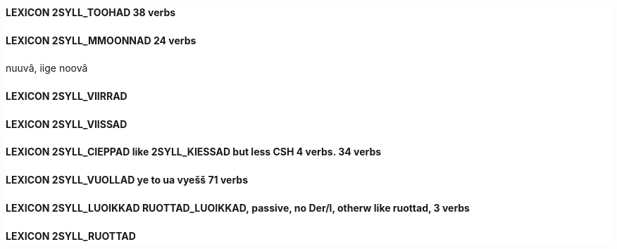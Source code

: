 

#### LEXICON 2SYLL\_TOOHAD 38 verbs







#### LEXICON 2SYLL\_MMOONNAD 24 verbs




nuuvâ, iige noovâ








#### LEXICON 2SYLL\_VIIRRAD 










#### LEXICON 2SYLL\_VIISSAD 












#### LEXICON 2SYLL\_CIEPPAD  like 2SYLL_KIESSAD but less CSH 4 verbs. 34 verbs











#### LEXICON 2SYLL\_VUOLLAD  ye to ua vyešš 71 verbs










#### LEXICON 2SYLL\_LUOIKKAD RUOTTAD\_LUOIKKAD, passive, no Der/l, otherw like ruottad, 3 verbs

#### LEXICON 2SYLL\_RUOTTAD

